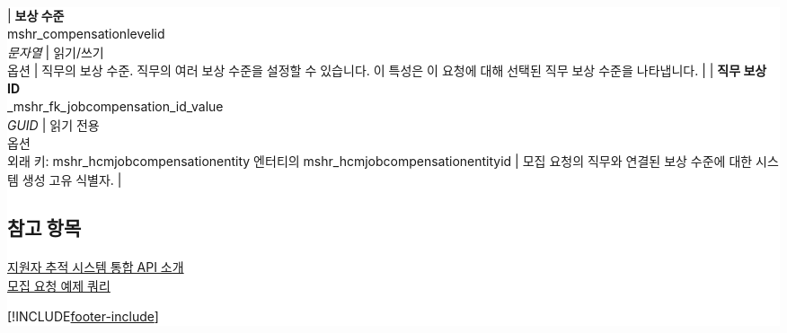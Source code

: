 | **보상 수준**<br>mshr_compensationlevelid<br>*문자열* | 읽기/쓰기<br>옵션 | 직무의 보상 수준. 직무의 여러 보상 수준을 설정할 수 있습니다. 이 특성은 이 요청에 대해 선택된 직무 보상 수준을 나타냅니다. |
| **직무 보상 ID**<br>_mshr_fk_jobcompensation_id_value<br>*GUID* | 읽기 전용<br>옵션<br>외래 키: mshr_hcmjobcompensationentity 엔터티의 mshr_hcmjobcompensationentityid | 모집 요청의 직무와 연결된 보상 수준에 대한 시스템 생성 고유 식별자. |

## <a name="see-also"></a>참고 항목

[지원자 추적 시스템 통합 API 소개](hr-admin-integration-ats-api-introduction.md)<br>
[모집 요청 예제 쿼리](hr-admin-integration-ats-api-recruiting-request-example-query.md)


[!INCLUDE[footer-include](../includes/footer-banner.md)]
